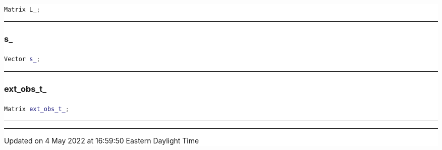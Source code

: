 ```cpp
Matrix L_;
```



---
### **s_**

```cpp
Vector s_;
```



---
### **ext_obs_t_**

```cpp
Matrix ext_obs_t_;
```



---


-------------------------------

Updated on  4 May 2022 at 16:59:50 Eastern Daylight Time

